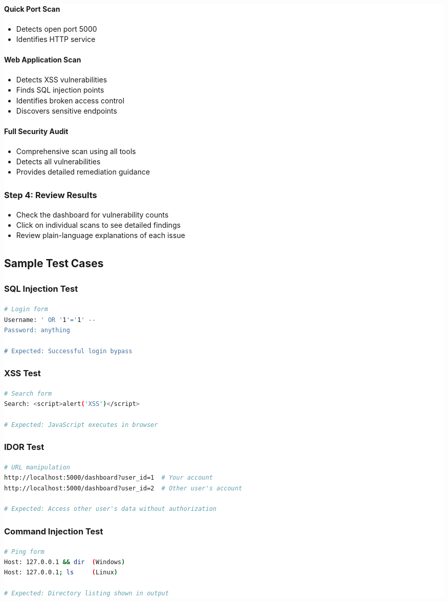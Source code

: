 #### **Quick Port Scan**
- Detects open port 5000
- Identifies HTTP service

#### **Web Application Scan**
- Detects XSS vulnerabilities
- Finds SQL injection points
- Identifies broken access control
- Discovers sensitive endpoints

#### **Full Security Audit**
- Comprehensive scan using all tools
- Detects all vulnerabilities
- Provides detailed remediation guidance

### Step 4: Review Results
- Check the dashboard for vulnerability counts
- Click on individual scans to see detailed findings
- Review plain-language explanations of each issue

## Sample Test Cases

### SQL Injection Test
```bash
# Login form
Username: ' OR '1'='1' --
Password: anything

# Expected: Successful login bypass
```

### XSS Test
```bash
# Search form
Search: <script>alert('XSS')</script>

# Expected: JavaScript executes in browser
```

### IDOR Test
```bash
# URL manipulation
http://localhost:5000/dashboard?user_id=1  # Your account
http://localhost:5000/dashboard?user_id=2  # Other user's account

# Expected: Access other user's data without authorization
```

### Command Injection Test
```bash
# Ping form
Host: 127.0.0.1 && dir  (Windows)
Host: 127.0.0.1; ls     (Linux)

# Expected: Directory listing shown in output
```
